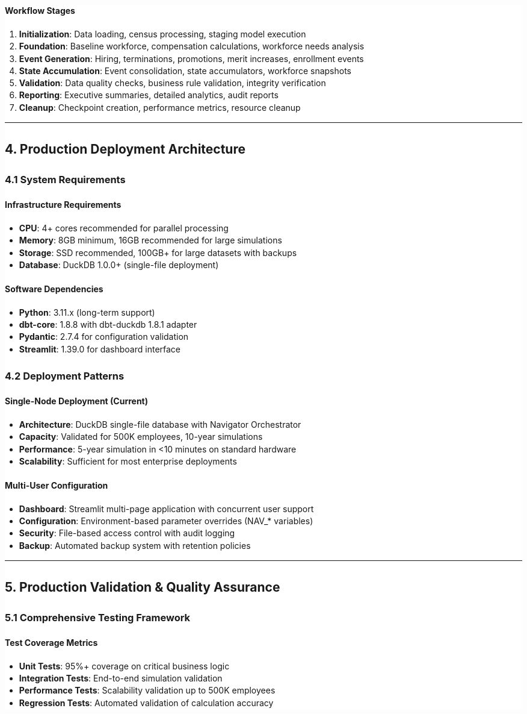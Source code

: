 #### **Workflow Stages**
1. **Initialization**: Data loading, census processing, staging model execution
2. **Foundation**: Baseline workforce, compensation calculations, workforce needs analysis
3. **Event Generation**: Hiring, terminations, promotions, merit increases, enrollment events
4. **State Accumulation**: Event consolidation, state accumulators, workforce snapshots
5. **Validation**: Data quality checks, business rule validation, integrity verification
6. **Reporting**: Executive summaries, detailed analytics, audit reports
7. **Cleanup**: Checkpoint creation, performance metrics, resource cleanup

---

## 4. Production Deployment Architecture

### 4.1 System Requirements

#### **Infrastructure Requirements**
- **CPU**: 4+ cores recommended for parallel processing
- **Memory**: 8GB minimum, 16GB recommended for large simulations
- **Storage**: SSD recommended, 100GB+ for large datasets with backups
- **Database**: DuckDB 1.0.0+ (single-file deployment)

#### **Software Dependencies**
- **Python**: 3.11.x (long-term support)
- **dbt-core**: 1.8.8 with dbt-duckdb 1.8.1 adapter
- **Pydantic**: 2.7.4 for configuration validation
- **Streamlit**: 1.39.0 for dashboard interface

### 4.2 Deployment Patterns

#### **Single-Node Deployment (Current)**
- **Architecture**: DuckDB single-file database with Navigator Orchestrator
- **Capacity**: Validated for 500K employees, 10-year simulations
- **Performance**: 5-year simulation in <10 minutes on standard hardware
- **Scalability**: Sufficient for most enterprise deployments

#### **Multi-User Configuration**
- **Dashboard**: Streamlit multi-page application with concurrent user support
- **Configuration**: Environment-based parameter overrides (NAV_* variables)
- **Security**: File-based access control with audit logging
- **Backup**: Automated backup system with retention policies

---

## 5. Production Validation & Quality Assurance

### 5.1 Comprehensive Testing Framework

#### **Test Coverage Metrics**
- **Unit Tests**: 95%+ coverage on critical business logic
- **Integration Tests**: End-to-end simulation validation
- **Performance Tests**: Scalability validation up to 500K employees
- **Regression Tests**: Automated validation of calculation accuracy
